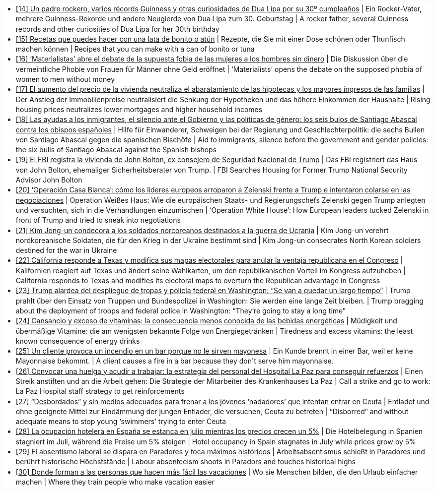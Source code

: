 - [[14] Un padre rockero, varios récords Guinness y otras curiosidades de Dua Lipa por su 30º cumpleaños](#article-14) | Ein Rocker-Vater, mehrere Guinness-Rekorde und andere Neugierde von Dua Lipa zum 30. Geburtstag | A rocker father, several Guinness records and other curiosities of Dua Lipa for her 30th birthday
- [[15] Recetas que puedes hacer con una lata de bonito o atún](#article-15) | Rezepte, die Sie mit einer Dose schönen oder Thunfisch machen können | Recipes that you can make with a can of bonito or tuna
- [[16] ‘Materialistas’ abre el debate de la supuesta fobia de las mujeres a los hombres sin dinero](#article-16) | Die Diskussion über die vermeintliche Phobie von Frauen für Männer ohne Geld eröffnet | ‘Materialists’ opens the debate on the supposed phobia of women to men without money
- [[17] El aumento del precio de la vivienda neutraliza el abaratamiento de las hipotecas y los mayores ingresos de las familias](#article-17) | Der Anstieg der Immobilienpreise neutralisiert die Senkung der Hypotheken und das höhere Einkommen der Haushalte | Rising housing prices neutralizes lower mortgages and higher household incomes
- [[18] Las ayudas a los inmigrantes, el silencio ante el Gobierno y las políticas de género: los seis bulos de Santiago Abascal contra los obispos españoles](#article-18) | Hilfe für Einwanderer, Schweigen bei der Regierung und Geschlechterpolitik: die sechs Bullen von Santiago Abascal gegen die spanischen Bischöfe | Aid to immigrants, silence before the government and gender policies: the six bulls of Santiago Abascal against the Spanish bishops
- [[19] El FBI registra la vivienda de John Bolton, ex consejero de Seguridad Nacional de Trump](#article-19) | Das FBI registriert das Haus von John Bolton, ehemaliger Sicherheitsberater von Trump. | FBI Searches Housing for Former Trump National Security Advisor John Bolton
- [[20] ‘Operación Casa Blanca’: cómo los líderes europeos arroparon a Zelenski frente a Trump e intentaron colarse en las negociaciones](#article-20) | Operation Weißes Haus: Wie die europäischen Staats- und Regierungschefs Zelenski gegen Trump anlegten und versuchten, sich in die Verhandlungen einzumischen | ‘Operation White House’: How European leaders tucked Zelenski in front of Trump and tried to sneak into negotiations
- [[21] Kim Jong-un condecora a los soldados norcoreanos destinados a la guerra de Ucrania](#article-21) | Kim Jong-un verehrt nordkoreanische Soldaten, die für den Krieg in der Ukraine bestimmt sind | Kim Jong-un consecrates North Korean soldiers destined for the war in Ukraine
- [[22] California responde a Texas y modifica sus mapas electorales para anular la ventaja republicana en el Congreso](#article-22) | Kalifornien reagiert auf Texas und ändert seine Wahlkarten, um den republikanischen Vorteil im Kongress aufzuheben | California responds to Texas and modifies its electoral maps to overturn the Republican advantage in Congress
- [[23] Trump alardea del despliegue de tropas y policía federal en Washington: “Se van a quedar un largo tiempo”](#article-23) | Trump prahlt über den Einsatz von Truppen und Bundespolizei in Washington: Sie werden eine lange Zeit bleiben. | Trump bragging about the deployment of troops and federal police in Washington: “They’re going to stay a long time”
- [[24] Cansancio y exceso de vitaminas: la consecuencia menos conocida de las bebidas energéticas](#article-24) | Müdigkeit und übermäßige Vitamine: die am wenigsten bekannte Folge von Energiegetränken | Tiredness and excess vitamins: the least known consequence of energy drinks
- [[25] Un cliente provoca un incendio en un bar porque no le sirven mayonesa](#article-25) | Ein Kunde brennt in einer Bar, weil er keine Mayonnaise bekommt. | A client causes a fire in a bar because they don't serve him mayonnaise.
- [[26] Convocar una huelga y acudir a trabajar: la estrategia del personal del Hospital La Paz para conseguir refuerzos](#article-26) | Einen Streik anstiften und an die Arbeit gehen: Die Strategie der Mitarbeiter des Krankenhauses La Paz | Call a strike and go to work: La Paz Hospital staff strategy to get reinforcements
- [[27] “Desbordados” y sin medios adecuados para frenar a los jóvenes ‘nadadores’ que intentan entrar en Ceuta](#article-27) | Entladet und ohne geeignete Mittel zur Eindämmung der jungen Entlader, die versuchen, Ceuta zu betreten | “Disborred” and without adequate means to stop young ‘swimmers’ trying to enter Ceuta
- [[28] La ocupación hotelera en España se estanca en julio mientras los precios crecen un 5%](#article-28) | Die Hotelbelegung in Spanien stagniert im Juli, während die Preise um 5% steigen | Hotel occupancy in Spain stagnates in July while prices grow by 5%
- [[29] El absentismo laboral se dispara en Paradores y toca máximos históricos](#article-29) | Arbeitsabsentismus schießt in Paradores und berührt historische Höchststände | Labour absenteeism shoots in Paradors and touches historical highs
- [[30] Donde forman a las personas que hacen más fácil las vacaciones](#article-30) | Wo sie Menschen bilden, die den Urlaub einfacher machen | Where they train people who make vacation easier